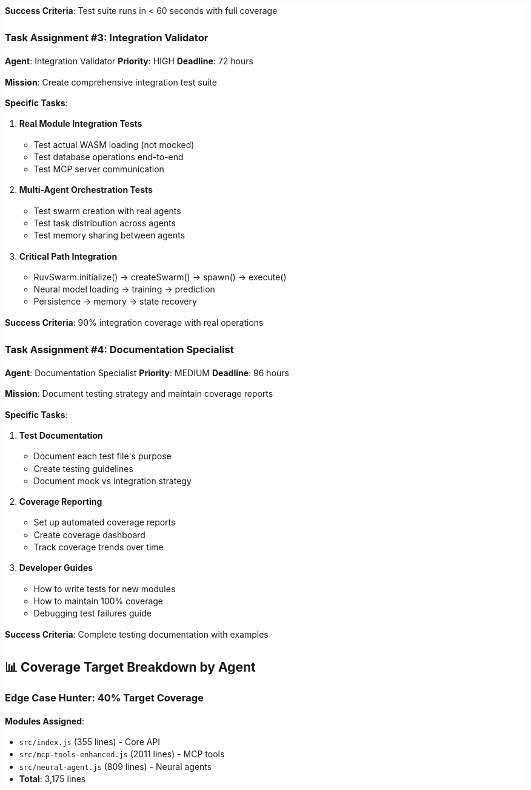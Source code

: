 **Success Criteria**: Test suite runs in < 60 seconds with full coverage

### Task Assignment #3: Integration Validator
**Agent**: Integration Validator
**Priority**: HIGH
**Deadline**: 72 hours

**Mission**: Create comprehensive integration test suite

**Specific Tasks**:
1. **Real Module Integration Tests**
   - Test actual WASM loading (not mocked)
   - Test database operations end-to-end
   - Test MCP server communication

2. **Multi-Agent Orchestration Tests**
   - Test swarm creation with real agents
   - Test task distribution across agents
   - Test memory sharing between agents

3. **Critical Path Integration**
   - RuvSwarm.initialize() → createSwarm() → spawn() → execute()
   - Neural model loading → training → prediction
   - Persistence → memory → state recovery

**Success Criteria**: 90% integration coverage with real operations

### Task Assignment #4: Documentation Specialist
**Agent**: Documentation Specialist
**Priority**: MEDIUM
**Deadline**: 96 hours

**Mission**: Document testing strategy and maintain coverage reports

**Specific Tasks**:
1. **Test Documentation**
   - Document each test file's purpose
   - Create testing guidelines
   - Document mock vs integration strategy

2. **Coverage Reporting**
   - Set up automated coverage reports
   - Create coverage dashboard
   - Track coverage trends over time

3. **Developer Guides**
   - How to write tests for new modules
   - How to maintain 100% coverage
   - Debugging test failures guide

**Success Criteria**: Complete testing documentation with examples

## 📊 Coverage Target Breakdown by Agent

### Edge Case Hunter: 40% Target Coverage
**Modules Assigned**:
- `src/index.js` (355 lines) - Core API
- `src/mcp-tools-enhanced.js` (2011 lines) - MCP tools
- `src/neural-agent.js` (809 lines) - Neural agents
- **Total**: 3,175 lines
